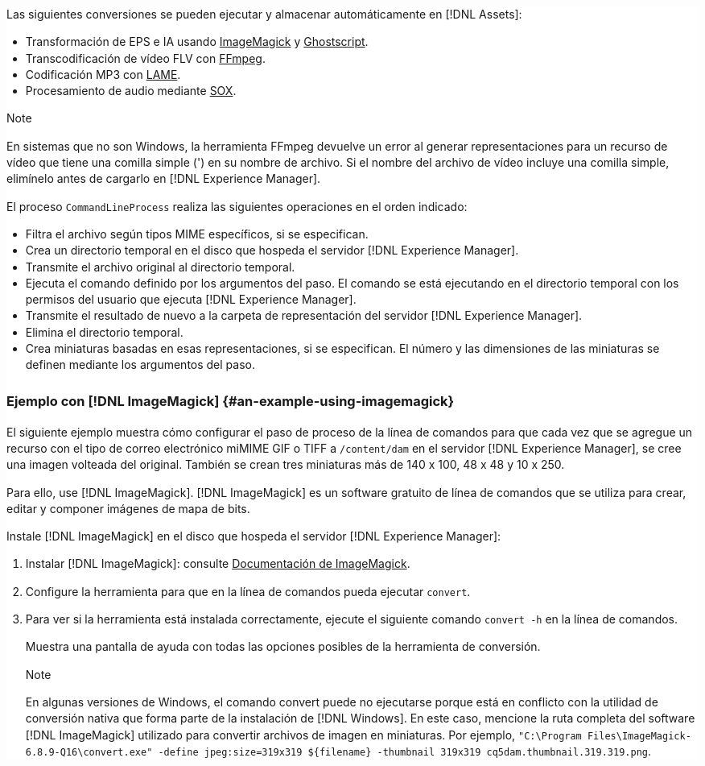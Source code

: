 Las siguientes conversiones se pueden ejecutar y almacenar automáticamente en [!DNL Assets]:

* Transformación de EPS e IA usando [ImageMagick](https://www.imagemagick.org/script/index.php) y [Ghostscript](https://www.ghostscript.com/).
* Transcodificación de vídeo FLV con [FFmpeg](https://ffmpeg.org/).
* Codificación MP3 con [LAME](https://lame.sourceforge.io/).
* Procesamiento de audio mediante [SOX](https://sourceforge.net/projects/sox/).

>[!NOTE]
>
>En sistemas que no son Windows, la herramienta FFmpeg devuelve un error al generar representaciones para un recurso de vídeo que tiene una comilla simple (&#39;) en su nombre de archivo. Si el nombre del archivo de vídeo incluye una comilla simple, elimínelo antes de cargarlo en [!DNL Experience Manager].

El proceso `CommandLineProcess` realiza las siguientes operaciones en el orden indicado:

* Filtra el archivo según tipos MIME específicos, si se especifican.
* Crea un directorio temporal en el disco que hospeda el servidor [!DNL Experience Manager].
* Transmite el archivo original al directorio temporal.
* Ejecuta el comando definido por los argumentos del paso. El comando se está ejecutando en el directorio temporal con los permisos del usuario que ejecuta [!DNL Experience Manager].
* Transmite el resultado de nuevo a la carpeta de representación del servidor [!DNL Experience Manager].
* Elimina el directorio temporal.
* Crea miniaturas basadas en esas representaciones, si se especifican. El número y las dimensiones de las miniaturas se definen mediante los argumentos del paso.

### Ejemplo con [!DNL ImageMagick] {#an-example-using-imagemagick}

El siguiente ejemplo muestra cómo configurar el paso de proceso de la línea de comandos para que cada vez que se agregue un recurso con el tipo de correo electrónico miMIME GIF o TIFF a `/content/dam` en el servidor [!DNL Experience Manager], se cree una imagen volteada del original. También se crean tres miniaturas más de 140 x 100, 48 x 48 y 10 x 250.

Para ello, use [!DNL ImageMagick]. [!DNL ImageMagick] es un software gratuito de línea de comandos que se utiliza para crear, editar y componer imágenes de mapa de bits.

Instale [!DNL ImageMagick] en el disco que hospeda el servidor [!DNL Experience Manager]:

1. Instalar [!DNL ImageMagick]: consulte [Documentación de ImageMagick](https://www.imagemagick.org/script/download.php).
1. Configure la herramienta para que en la línea de comandos pueda ejecutar `convert`.
1. Para ver si la herramienta está instalada correctamente, ejecute el siguiente comando `convert -h` en la línea de comandos.

   Muestra una pantalla de ayuda con todas las opciones posibles de la herramienta de conversión.

   >[!NOTE]
   >
   >En algunas versiones de Windows, el comando convert puede no ejecutarse porque está en conflicto con la utilidad de conversión nativa que forma parte de la instalación de [!DNL Windows]. En este caso, mencione la ruta completa del software [!DNL ImageMagick] utilizado para convertir archivos de imagen en miniaturas. Por ejemplo, `"C:\Program Files\ImageMagick-6.8.9-Q16\convert.exe" -define jpeg:size=319x319 ${filename} -thumbnail 319x319 cq5dam.thumbnail.319.319.png`.
